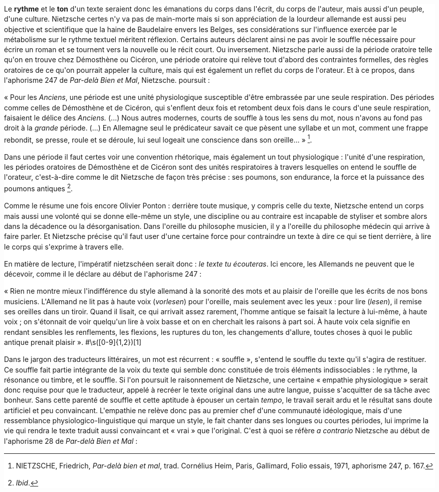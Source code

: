 
Le **rythme** et le **ton** d'un texte seraient donc les émanations du corps dans l'écrit, du corps de l'auteur, mais aussi d'un peuple, d'une culture. Nietzsche certes n'y va pas de main-morte mais si son appréciation de la lourdeur allemande est aussi peu objective et scientifique que la haine de Baudelaire envers les Belges, ses considérations sur l'influence exercée par le métabolisme sur le rythme textuel méritent réflexion. Certains auteurs déclarent ainsi ne pas avoir le souffle nécessaire pour écrire un roman et se tournent vers la nouvelle ou le récit court. Ou inversement. Nietzsche parle aussi de la période oratoire telle qu'on en trouve chez Démosthène ou Cicéron, une période oratoire qui relève tout d'abord des contraintes formelles, des règles oratoires de ce qu'on pourrait appeler la culture, mais qui est également un reflet du corps de l'orateur. Et à ce propos, dans l'aphorisme 247 de _Par-delà Bien et Mal_, Nietzsche. poursuit :

« Pour les _Anciens_, une période est une unité physiologique susceptible d'être embrassée par une seule respiration. Des périodes comme celles de Démosthène et de Cicéron, qui s'enflent deux fois et retombent deux fois dans le cours d'une seule respiration, faisaient le délice des _Anciens._ (...) Nous autres modernes, courts de souffle à tous les sens du mot, nous n'avons au fond pas droit à la _grande_ période. (...) En Allemagne seul le prédicateur savait ce que pèsent une syllabe et un mot, comment une frappe rebondit, se presse, roule et se déroule, lui seul logeait une conscience dans son oreille... » [^9].

Dans une période il faut certes voir une convention rhétorique, mais également un tout physiologique : l'unité d'une respiration, les périodes oratoires de Démosthène et de Cicéron sont des unités respiratoires à travers lesquelles on entend le souffle de l'orateur, c'est-à-dire comme le dit Nietzsche de façon très précise : ses poumons, son endurance, la force et la puissance des poumons antiques [^10].

Comme le résume une fois encore Olivier Ponton : derrière toute musique, y compris celle du texte, Nietzsche entend un corps mais aussi une volonté qui se donne elle-même un style, une discipline ou au contraire est incapable de styliser et sombre alors dans la décadence ou la désorganisation. Dans l'oreille du philosophe musicien, il y a l'oreille du philosophe médecin qui arrive à faire parler. Et Nietzsche précise qu'il faut user d'une certaine force pour contraindre un texte à dire ce qui se tient derrière, à lire le corps qui s'exprime à travers elle.

En matière de lecture, l'impératif nietzschéen serait donc : _le texte tu écouteras_. Ici encore, les Allemands ne peuvent que le décevoir, comme il le déclare au début de l'aphorisme 247 :

« Rien ne montre mieux l'indifférence du style allemand à la sonorité des mots et au plaisir de l'oreille que les écrits de nos bons musiciens. L'Allemand ne lit pas à haute voix (_vorlesen_) pour l'oreille, mais seulement avec les yeux : pour lire (_lesen_), il remise ses oreilles dans un tiroir. Quand il lisait, ce qui arrivait assez rarement, l'homme antique se faisait la lecture à lui-même, à haute voix ; on s'étonnait de voir quelqu'un lire à voix basse et on en cherchait les raisons à part soi. À haute voix cela signifie en rendant sensibles les renflements, les flexions, les ruptures du ton, les changements d'allure, toutes choses à quoi le public antique prenait plaisir ».
#\s([0-9]{1,2})[1]

Dans le jargon des traducteurs littéraires, un mot est récurrent : « souffle », s'entend le souffle du texte qu'il s'agira de restituer. Ce souffle fait partie intégrante de la voix du texte qui semble donc constituée de trois éléments indissociables : le rythme, la résonance ou timbre, et le souffle. Si l'on poursuit le raisonnement de Nietzsche, une certaine « empathie physiologique » serait donc requise pour que le traducteur, appelé à recréer le texte original dans une autre langue, puisse s'acquitter de sa tâche avec bonheur. Sans cette parenté de souffle et cette aptitude à épouser un certain _tempo_, le travail serait ardu et le résultat sans doute artificiel et peu convaincant. L'empathie ne relève donc pas au premier chef d'une communauté idéologique, mais d'une ressemblance physiologico-linguistique qui marque un style, le fait chanter dans ses longues ou courtes périodes, lui imprime la vie qui rendra le texte traduit aussi convaincant et « vrai » que l'original. C'est à quoi se réfère _a contrario_ Nietzsche au début de l'aphorisme 28 de _Par-delà Bien et Mal_ :


[^1]: NIETZSCHE, Friedrich _La naissance de la philosophie à l'époque de la tragédie grecque_, trad. G. Bianquis, Paris, Gallimard, 1938, p.73
[^2]: BLONDEL, Éric, _Nietzsche, le corps et la culture, La philosophie comme généalogie philologique_, Paris, L'Harmattan, 2006, p. 224.
[^3]: _Ibid_., pp. 235-236
[^4]: NIETZSCHE, Friedrich, _Par-delà bien et mal_, trad. Cornélius Heim, Paris, Gallimard, Folio essais, 1971, p. 166, aphorisme 246
[^5]: _Ibid_. p. 47
[^6]: NIETZSCHE, Friedrich, _Le gai savoir_, trad. Pierre Klossowski, Paris, Gallimard, Folio essais, 1956 p. 129, aphorisme 104
[^7]: _Ibid_. p. 130
[^8]: Comme le rappelle Olivier Ponton lors d'un entretien avec Raphaël Enthoven, France culture, _Les nouveaux chemins de la connaissance_, mercredi 7 octobre 2009 : « L'ouïe chez Nietzsche ».
[^9]: NIETZSCHE, Friedrich, _Par-delà bien et mal_, trad. Cornélius Heim, Paris, Gallimard, Folio essais, 1971, aphorisme 247, p. 167.
[^10]: _Ibid_.
[^11]: _Ibid_.
[^12]: _Ibid_., aphorisme 28, p. 47.
[^13]: NIETZSCHE, Friedrich, _Le cas Wagner_, trad. Éric Blondel, Paris, GF Flammarion, 2005, p. 33.
[^14]: NIETZSCHE, Friedrich, _Aurore_, trad. Julien Hervier, Paris, Gallimard, Folio essais, 1980, p. 229.
[^15]: NIETZSCHE, Friedrich, _Ecce Homo_, trad. Éric Blondel, Paris, GF Flammarion, 1992, p. 93.
[^16]: _Ibid_., p 91 sqq.
[^17]: FONAGY, Ivan, _La vive voix_, Paris, Payot, 1991, p. 89.
[^18]: _Ibid_. p. 51
[^19]: _Ibid_. p. 54
[^20]: _Ibid_. p. 93 sq.
[^21]: _Ibid_. p. 96.
[^22]: _Ibid_. p. 97.
[^23]: _Ibid_. p. 100
[^24]: _Ibid_. p. 25.
[^25]: _Ibid_. pp 150-151.
[^26]: _Ibid_. p. 273
[^27]: _Ibid_.
[^28]: _Ibid_. p. 279
[^29]: _Ibid_. p. 282.
[^30]: _Ibid_. p. 320
[^31]: NIETZSCHE, Friedrich, _Par-delà bien et mal_, trad. Cornélius Heim, Paris, Gallimard, Folio essais, 1971, aphorisme 28, p. 48
[^32]: FONAGY, Ivan, _La vive voix_, Paris, Payot, 1991, p. 314